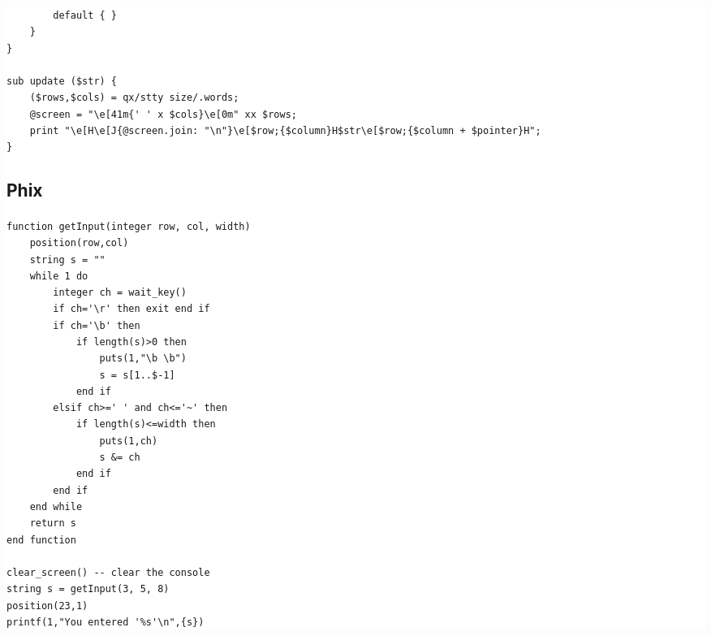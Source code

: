 ```perl6
        default { }
    }
}

sub update ($str) {
    ($rows,$cols) = qx/stty size/.words;
    @screen = "\e[41m{' ' x $cols}\e[0m" xx $rows;
    print "\e[H\e[J{@screen.join: "\n"}\e[$row;{$column}H$str\e[$row;{$column + $pointer}H";
}
```



## Phix


```Phix
function getInput(integer row, col, width)
    position(row,col)
    string s = ""
    while 1 do
        integer ch = wait_key()
        if ch='\r' then exit end if
        if ch='\b' then
            if length(s)>0 then
                puts(1,"\b \b")
                s = s[1..$-1]
            end if
        elsif ch>=' ' and ch<='~' then
            if length(s)<=width then
                puts(1,ch)
                s &= ch
            end if
        end if
    end while
    return s
end function 

clear_screen() -- clear the console
string s = getInput(3, 5, 8)
position(23,1)
printf(1,"You entered '%s'\n",{s})
```

